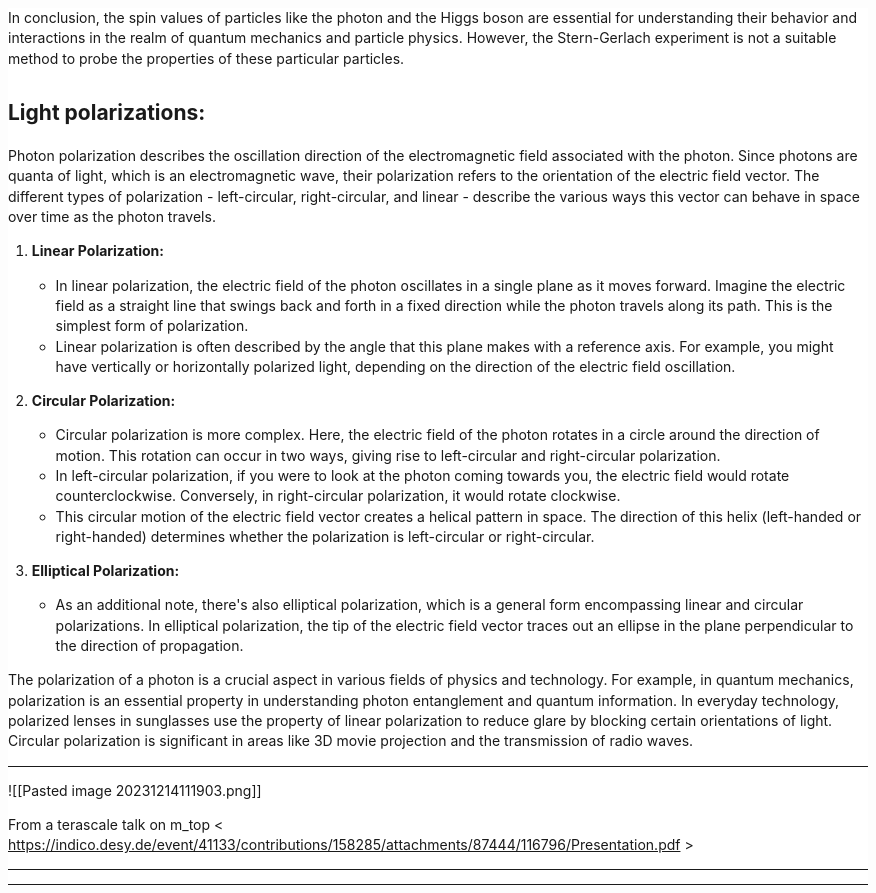 In conclusion, the spin values of particles like the photon and the Higgs boson are essential for understanding their behavior and interactions in the realm of quantum mechanics and particle physics. However, the Stern-Gerlach experiment is not a suitable method to probe the properties of these particular particles.

## Light polarizations:
Photon polarization describes the oscillation direction of the electromagnetic field associated with the photon. Since photons are quanta of light, which is an electromagnetic wave, their polarization refers to the orientation of the electric field vector. The different types of polarization - left-circular, right-circular, and linear - describe the various ways this vector can behave in space over time as the photon travels.

1. **Linear Polarization:**
   - In linear polarization, the electric field of the photon oscillates in a single plane as it moves forward. Imagine the electric field as a straight line that swings back and forth in a fixed direction while the photon travels along its path. This is the simplest form of polarization.
   - Linear polarization is often described by the angle that this plane makes with a reference axis. For example, you might have vertically or horizontally polarized light, depending on the direction of the electric field oscillation.

2. **Circular Polarization:**
   - Circular polarization is more complex. Here, the electric field of the photon rotates in a circle around the direction of motion. This rotation can occur in two ways, giving rise to left-circular and right-circular polarization.
   - In left-circular polarization, if you were to look at the photon coming towards you, the electric field would rotate counterclockwise. Conversely, in right-circular polarization, it would rotate clockwise.
   - This circular motion of the electric field vector creates a helical pattern in space. The direction of this helix (left-handed or right-handed) determines whether the polarization is left-circular or right-circular.

3. **Elliptical Polarization:**
   - As an additional note, there's also elliptical polarization, which is a general form encompassing linear and circular polarizations. In elliptical polarization, the tip of the electric field vector traces out an ellipse in the plane perpendicular to the direction of propagation.

The polarization of a photon is a crucial aspect in various fields of physics and technology. For example, in quantum mechanics, polarization is an essential property in understanding photon entanglement and quantum information. In everyday technology, polarized lenses in sunglasses use the property of linear polarization to reduce glare by blocking certain orientations of light. Circular polarization is significant in areas like 3D movie projection and the transmission of radio waves.



---

![[Pasted image 20231214111903.png]]

From a terascale talk on m_top < https://indico.desy.de/event/41133/contributions/158285/attachments/87444/116796/Presentation.pdf >

---


---
